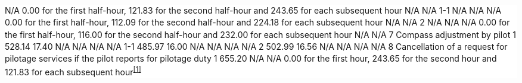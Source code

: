 <td>N/A</td>
<td>0.00 for the first half-hour, 121.83 for the second half-hour and 243.65 for each subsequent hour</td>
<td>N/A</td>
<td>N/A</td>
</tr>
<tr>
<td>1-1</td>
<td>N/A</td>
<td>N/A</td>
<td>N/A</td>
<td>0.00 for the first half-hour, 112.09 for the second half-hour and 224.18 for each subsequent hour</td>
<td>N/A</td>
<td>N/A</td>
</tr>
<tr>
<td>2</td>
<td>N/A</td>
<td>N/A</td>
<td>N/A</td>
<td>0.00 for the first half-hour, 116.00 for the second half-hour and 232.00 for each subsequent hour</td>
<td>N/A</td>
<td>N/A</td>
</tr>
<tr>
<td>7</td>
<td>Compass adjustment by pilot</td>
<td>1</td>
<td>528.14</td>
<td>17.40</td>
<td>N/A</td>
<td>N/A</td>
<td>N/A</td>
<td>N/A</td>
</tr>
<tr>
<td>1-1</td>
<td>485.97</td>
<td>16.00</td>
<td>N/A</td>
<td>N/A</td>
<td>N/A</td>
<td>N/A</td>
</tr>
<tr>
<td>2</td>
<td>502.99</td>
<td>16.56</td>
<td>N/A</td>
<td>N/A</td>
<td>N/A</td>
<td>N/A</td>
</tr>
<tr>
<td>8</td>
<td>Cancellation of a request for pilotage services if the pilot reports for pilotage duty</td>
<td>1</td>
<td>655.20</td>
<td>N/A</td>
<td>N/A</td>
<td>0.00 for the first hour, 243.65 for the second hour and 121.83 for each subsequent hour<sup><a href='#footnote2'>[1]</a></sup></td>